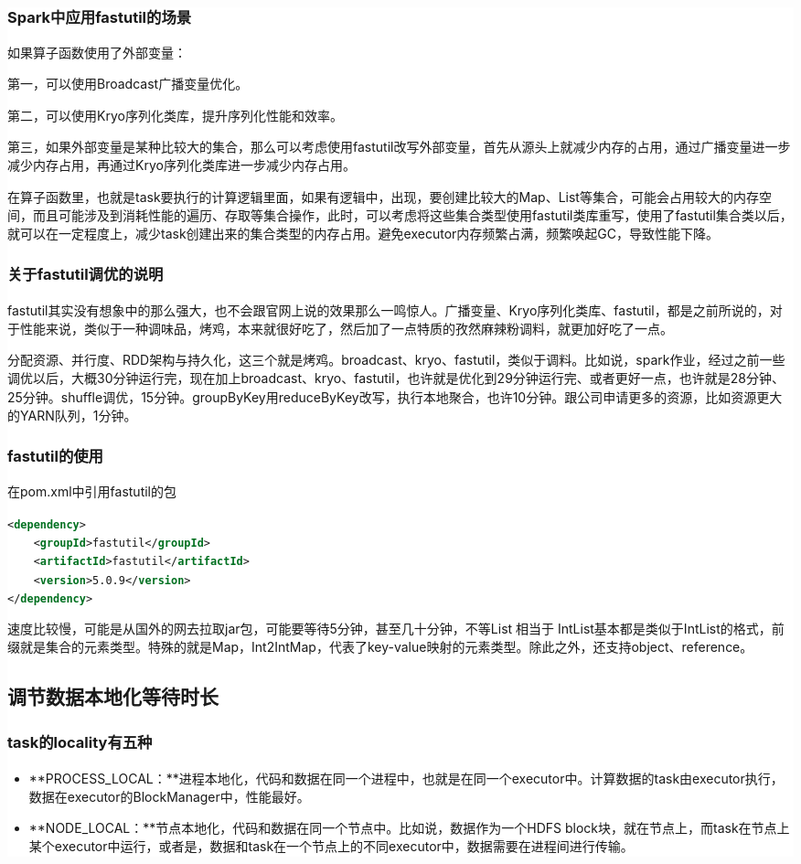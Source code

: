 

### Spark中应用fastutil的场景

如果算子函数使用了外部变量：

第一，可以使用Broadcast广播变量优化。

第二，可以使用Kryo序列化类库，提升序列化性能和效率。

第三，如果外部变量是某种比较大的集合，那么可以考虑使用fastutil改写外部变量，首先从源头上就减少内存的占用，通过广播变量进一步减少内存占用，再通过Kryo序列化类库进一步减少内存占用。



在算子函数里，也就是task要执行的计算逻辑里面，如果有逻辑中，出现，要创建比较大的Map、List等集合，可能会占用较大的内存空间，而且可能涉及到消耗性能的遍历、存取等集合操作，此时，可以考虑将这些集合类型使用fastutil类库重写，使用了fastutil集合类以后，就可以在一定程度上，减少task创建出来的集合类型的内存占用。避免executor内存频繁占满，频繁唤起GC，导致性能下降。



### 关于fastutil调优的说明

fastutil其实没有想象中的那么强大，也不会跟官网上说的效果那么一鸣惊人。广播变量、Kryo序列化类库、fastutil，都是之前所说的，对于性能来说，类似于一种调味品，烤鸡，本来就很好吃了，然后加了一点特质的孜然麻辣粉调料，就更加好吃了一点。



分配资源、并行度、RDD架构与持久化，这三个就是烤鸡。broadcast、kryo、fastutil，类似于调料。比如说，spark作业，经过之前一些调优以后，大概30分钟运行完，现在加上broadcast、kryo、fastutil，也许就是优化到29分钟运行完、或者更好一点，也许就是28分钟、25分钟。shuffle调优，15分钟。groupByKey用reduceByKey改写，执行本地聚合，也许10分钟。跟公司申请更多的资源，比如资源更大的YARN队列，1分钟。



### fastutil的使用

在pom.xml中引用fastutil的包

```xml
<dependency>
    <groupId>fastutil</groupId>
    <artifactId>fastutil</artifactId>
    <version>5.0.9</version>
</dependency>
```

速度比较慢，可能是从国外的网去拉取jar包，可能要等待5分钟，甚至几十分钟，不等List<Integer> 相当于 IntList基本都是类似于IntList的格式，前缀就是集合的元素类型。特殊的就是Map，Int2IntMap，代表了key-value映射的元素类型。除此之外，还支持object、reference。



## 调节数据本地化等待时长

### task的locality有五种

- **PROCESS_LOCAL：**进程本地化，代码和数据在同一个进程中，也就是在同一个executor中。计算数据的task由executor执行，数据在executor的BlockManager中，性能最好。



- **NODE_LOCAL：**节点本地化，代码和数据在同一个节点中。比如说，数据作为一个HDFS block块，就在节点上，而task在节点上某个executor中运行，或者是，数据和task在一个节点上的不同executor中，数据需要在进程间进行传输。

